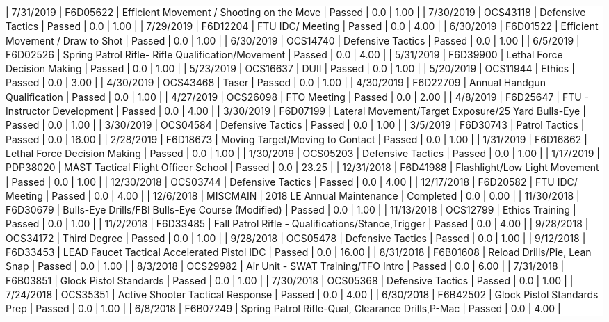 | 7/31/2019 | F6D05622 | Efficient Movement / Shooting on the Move | Passed | 0.0 | 1.00 |
| 7/30/2019 | OCS43118 | Defensive Tactics | Passed | 0.0 | 1.00 |
| 7/29/2019 | F6D12204 | FTU IDC/ Meeting | Passed | 0.0 | 4.00 |
| 6/30/2019 | F6D01522 | Efficient Movement / Draw to Shot | Passed | 0.0 | 1.00 |
| 6/30/2019 | OCS14740 | Defensive Tactics | Passed | 0.0 | 1.00 |
| 6/5/2019 | F6D02526 | Spring Patrol Rifle- Rifle Qualification/Movement | Passed | 0.0 | 4.00 |
| 5/31/2019 | F6D39900 | Lethal Force Decision Making | Passed | 0.0 | 1.00 |
| 5/23/2019 | OCS16637 | DUII | Passed | 0.0 | 1.00 |
| 5/20/2019 | OCS11944 | Ethics | Passed | 0.0 | 3.00 |
| 4/30/2019 | OCS43468 | Taser | Passed | 0.0 | 1.00 |
| 4/30/2019 | F6D22709 | Annual Handgun Qualification | Passed | 0.0 | 1.00 |
| 4/27/2019 | OCS26098 | FTO Meeting | Passed | 0.0 | 2.00 |
| 4/8/2019 | F6D25647 | FTU - Instructor Development | Passed | 0.0 | 4.00 |
| 3/30/2019 | F6D07199 | Lateral Movement/Target Exposure/25 Yard Bulls-Eye | Passed | 0.0 | 1.00 |
| 3/30/2019 | OCS04584 | Defensive Tactics | Passed | 0.0 | 1.00 |
| 3/5/2019 | F6D30743 | Patrol Tactics | Passed | 0.0 | 16.00 |
| 2/28/2019 | F6D18673 | Moving Target/Moving to Contact | Passed | 0.0 | 1.00 |
| 1/31/2019 | F6D16862 | Lethal Force Decision Making | Passed | 0.0 | 1.00 |
| 1/30/2019 | OCS05203 | Defensive Tactics | Passed | 0.0 | 1.00 |
| 1/17/2019 | PDP38020 | MAST Tactical Flight Officer School | Passed | 0.0 | 23.25 |
| 12/31/2018 | F6D41988 | Flashlight/Low Light Movement | Passed | 0.0 | 1.00 |
| 12/30/2018 | OCS03744 | Defensive Tactics | Passed | 0.0 | 4.00 |
| 12/17/2018 | F6D20582 | FTU IDC/ Meeting | Passed | 0.0 | 4.00 |
| 12/6/2018 | MISCMAIN | 2018 LE Annual Maintenance | Completed | 0.0 | 0.00 |
| 11/30/2018 | F6D30679 | Bulls-Eye Drills/FBI Bulls-Eye Course (Modified) | Passed | 0.0 | 1.00 |
| 11/13/2018 | OCS12799 | Ethics Training | Passed | 0.0 | 1.00 |
| 11/2/2018 | F6D33485 | Fall Patrol Rifle - Qualifications/Stance,Trigger | Passed | 0.0 | 4.00 |
| 9/28/2018 | OCS34172 | Third Degree | Passed | 0.0 | 1.00 |
| 9/28/2018 | OCS05478 | Defensive Tactics | Passed | 0.0 | 1.00 |
| 9/12/2018 | F6D33453 | LEAD Faucet Tactical Accelerated Pistol IDC | Passed | 0.0 | 16.00 |
| 8/31/2018 | F6B01608 | Reload Drills/Pie, Lean  Snap | Passed | 0.0 | 1.00 |
| 8/3/2018 | OCS29982 | Air Unit - SWAT Training/TFO Intro | Passed | 0.0 | 6.00 |
| 7/31/2018 | F6B03851 | Glock Pistol Standards | Passed | 0.0 | 1.00 |
| 7/30/2018 | OCS05368 | Defensive Tactics | Passed | 0.0 | 1.00 |
| 7/24/2018 | OCS35351 | Active Shooter Tactical Response | Passed | 0.0 | 4.00 |
| 6/30/2018 | F6B42502 | Glock Pistol Standards Prep | Passed | 0.0 | 1.00 |
| 6/8/2018 | F6B07249 | Spring Patrol Rifle-Qual, Clearance Drills,P-Mac | Passed | 0.0 | 4.00 |